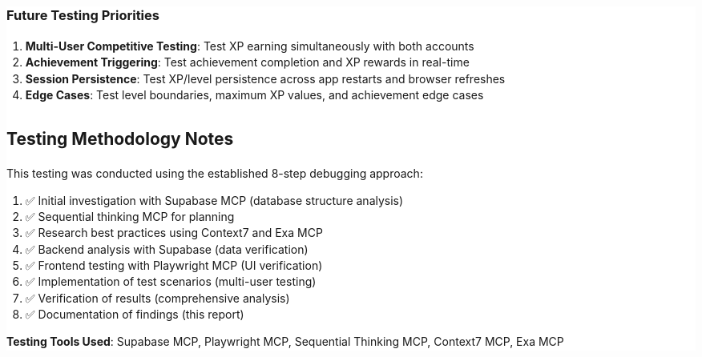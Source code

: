 ### Future Testing Priorities
1. **Multi-User Competitive Testing**: Test XP earning simultaneously with both accounts
2. **Achievement Triggering**: Test achievement completion and XP rewards in real-time
3. **Session Persistence**: Test XP/level persistence across app restarts and browser refreshes
4. **Edge Cases**: Test level boundaries, maximum XP values, and achievement edge cases

## Testing Methodology Notes

This testing was conducted using the established 8-step debugging approach:
1. ✅ Initial investigation with Supabase MCP (database structure analysis)
2. ✅ Sequential thinking MCP for planning
3. ✅ Research best practices using Context7 and Exa MCP
4. ✅ Backend analysis with Supabase (data verification)
5. ✅ Frontend testing with Playwright MCP (UI verification)
6. ✅ Implementation of test scenarios (multi-user testing)
7. ✅ Verification of results (comprehensive analysis)
8. ✅ Documentation of findings (this report)

**Testing Tools Used**: Supabase MCP, Playwright MCP, Sequential Thinking MCP, Context7 MCP, Exa MCP
